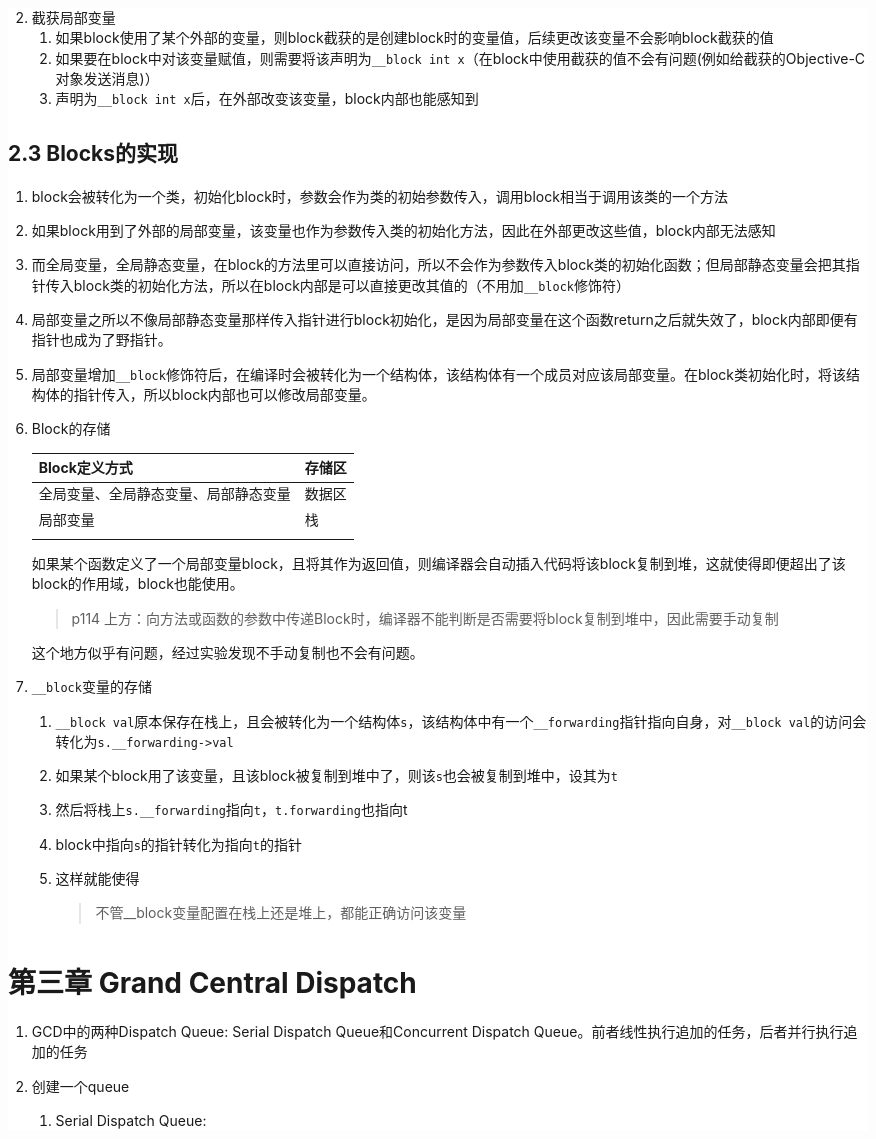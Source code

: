 2. 截获局部变量 
   1. 如果block使用了某个外部的变量，则block截获的是创建block时的变量值，后续更改该变量不会影响block截获的值
   2. 如果要在block中对该变量赋值，则需要将该声明为`__block int x`（在block中使用截获的值不会有问题(例如给截获的Objective-C 对象发送消息)）
   3. 声明为`__block int x`后，在外部改变该变量，block内部也能感知到

## 2.3 Blocks的实现

1. block会被转化为一个类，初始化block时，参数会作为类的初始参数传入，调用block相当于调用该类的一个方法

2. 如果block用到了外部的局部变量，该变量也作为参数传入类的初始化方法，因此在外部更改这些值，block内部无法感知

3. 而全局变量，全局静态变量，在block的方法里可以直接访问，所以不会作为参数传入block类的初始化函数；但局部静态变量会把其指针传入block类的初始化方法，所以在block内部是可以直接更改其值的（不用加`__block`修饰符）

4. 局部变量之所以不像局部静态变量那样传入指针进行block初始化，是因为局部变量在这个函数return之后就失效了，block内部即便有指针也成为了野指针。

5. 局部变量增加`__block`修饰符后，在编译时会被转化为一个结构体，该结构体有一个成员对应该局部变量。在block类初始化时，将该结构体的指针传入，所以block内部也可以修改局部变量。

6. Block的存储

   | Block定义方式                        | 存储区 |
   | ------------------------------------ | ------ |
   | 全局变量、全局静态变量、局部静态变量 | 数据区 |
   | 局部变量                             | 栈     |
   |                                      |        |

   如果某个函数定义了一个局部变量block，且将其作为返回值，则编译器会自动插入代码将该block复制到堆，这就使得即便超出了该block的作用域，block也能使用。

   >p114 上方：向方法或函数的参数中传递Block时，编译器不能判断是否需要将block复制到堆中，因此需要手动复制

   这个地方似乎有问题，经过实验发现不手动复制也不会有问题。

7. `__block`变量的存储

   1. `__block val`原本保存在栈上，且会被转化为一个结构体`s`，该结构体中有一个`__forwarding`指针指向自身，对`__block val`的访问会转化为`s.__forwarding->val`

   2. 如果某个block用了该变量，且该block被复制到堆中了，则该`s`也会被复制到堆中，设其为`t`

   3. 然后将栈上`s.__forwarding`指向`t`，`t.forwarding`也指向t

   4. block中指向`s`的指针转化为指向`t`的指针

   5. 这样就能使得

      > 不管__block变量配置在栈上还是堆上，都能正确访问该变量

   



# 第三章 Grand Central Dispatch

1. GCD中的两种Dispatch Queue: Serial Dispatch Queue和Concurrent Dispatch Queue。前者线性执行追加的任务，后者并行执行追加的任务

2. 创建一个queue

   1. Serial Dispatch Queue: 
